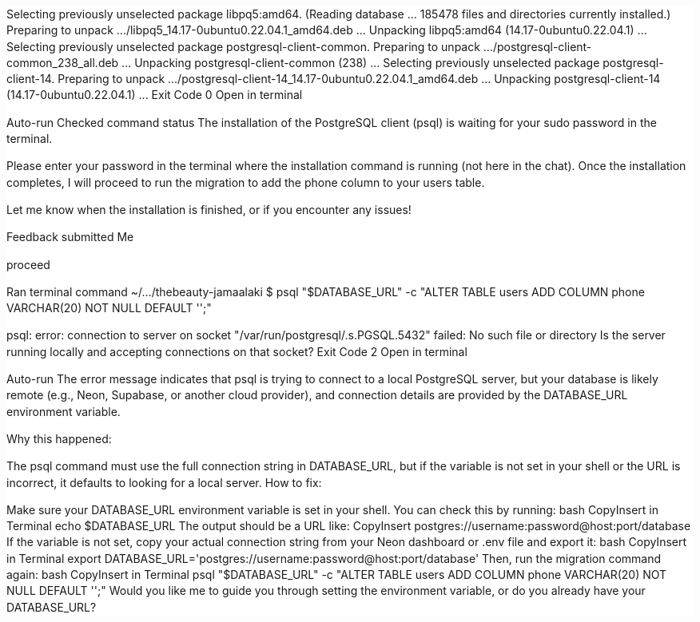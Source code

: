 Selecting previously unselected package libpq5:amd64.
(Reading database ... 185478 files and directories currently installed.)
Preparing to unpack .../libpq5_14.17-0ubuntu0.22.04.1_amd64.deb ...
Unpacking libpq5:amd64 (14.17-0ubuntu0.22.04.1) ...
Selecting previously unselected package postgresql-client-common.
Preparing to unpack .../postgresql-client-common_238_all.deb ...
Unpacking postgresql-client-common (238) ...
Selecting previously unselected package postgresql-client-14.
Preparing to unpack .../postgresql-client-14_14.17-0ubuntu0.22.04.1_amd64.deb ...
Unpacking postgresql-client-14 (14.17-0ubuntu0.22.04.1) ...
Exit Code 0
Open in terminal

Auto-run
Checked command status
The installation of the PostgreSQL client (psql) is waiting for your sudo password in the terminal.

Please enter your password in the terminal where the installation command is running (not here in the chat). Once the installation completes, I will proceed to run the migration to add the phone column to your users table.

Let me know when the installation is finished, or if you encounter any issues!

Feedback submitted
Me

proceed

Ran terminal command
~/…/thebeauty-jamaalaki $ psql "$DATABASE_URL" -c "ALTER TABLE users ADD COLUMN phone VARCHAR(20) NOT NULL DEFAULT '';"

psql: error: connection to server on socket "/var/run/postgresql/.s.PGSQL.5432" failed: No such file or directory
        Is the server running locally and accepting connections on that socket?
Exit Code 2
Open in terminal

Auto-run
The error message indicates that psql is trying to connect to a local PostgreSQL server, but your database is likely remote (e.g., Neon, Supabase, or another cloud provider), and connection details are provided by the DATABASE_URL environment variable.

Why this happened:

The psql command must use the full connection string in DATABASE_URL, but if the variable is not set in your shell or the URL is incorrect, it defaults to looking for a local server.
How to fix:

Make sure your DATABASE_URL environment variable is set in your shell.
You can check this by running:
bash
CopyInsert in Terminal
echo $DATABASE_URL
The output should be a URL like:
CopyInsert
postgres://username:password@host:port/database
If the variable is not set, copy your actual connection string from your Neon dashboard or .env file and export it:
bash
CopyInsert in Terminal
export DATABASE_URL='postgres://username:password@host:port/database'
Then, run the migration command again:
bash
CopyInsert in Terminal
psql "$DATABASE_URL" -c "ALTER TABLE users ADD COLUMN phone VARCHAR(20) NOT NULL DEFAULT '';"
Would you like me to guide you through setting the environment variable, or do you already have your DATABASE_URL?